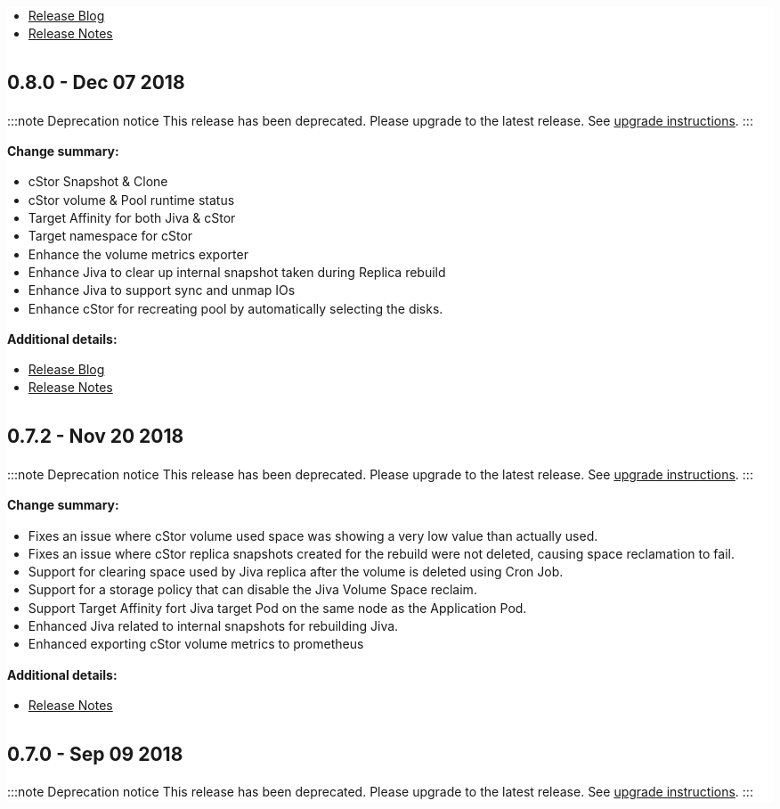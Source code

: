 - [Release Blog](https://openebs.io/blog/openebs-releases-0-8-1-with-stability-fixes-and-improved-documentation/)
- [Release Notes](https://github.com/openebs/openebs/releases/tag/0.8.1) 


## 0.8.0 - Dec 07 2018

:::note Deprecation notice
This release has been deprecated. Please upgrade to the latest release. See [upgrade instructions](/docs/user-guides/upgrade).
:::

**Change summary:**

- cStor Snapshot & Clone
- cStor volume & Pool runtime status
- Target Affinity for both Jiva & cStor
- Target namespace for cStor
- Enhance the volume metrics exporter
- Enhance Jiva to clear up internal snapshot taken during Replica rebuild
- Enhance Jiva to support sync and unmap IOs
- Enhance cStor for recreating pool by automatically selecting the disks.

**Additional details:**

- [Release Blog](https://openebs.io/blog/openebs-0-8-release-allows-you-to-snapshot-and-clone-cstor-volumes/)
- [Release Notes](https://github.com/openebs/openebs/releases/tag/0.8)

## 0.7.2 - Nov 20 2018

:::note Deprecation notice
This release has been deprecated. Please upgrade to the latest release. See [upgrade instructions](/docs/user-guides/upgrade).
:::

**Change summary:**

- Fixes an issue where cStor volume used space was showing a very low value than actually used.
- Fixes an issue where cStor replica snapshots created for the rebuild were not deleted, causing space reclamation to fail.
- Support for clearing space used by Jiva replica after the volume is deleted using Cron Job.
- Support for a storage policy that can disable the Jiva Volume Space reclaim.
- Support Target Affinity fort Jiva target Pod on the same node as the Application Pod.
- Enhanced Jiva related to internal snapshots for rebuilding Jiva.
- Enhanced exporting cStor volume metrics to prometheus

**Additional details:**

- [Release Notes](https://github.com/openebs/openebs/releases/tag/0.7.2)

## 0.7.0 - Sep 09 2018

:::note Deprecation notice
This release has been deprecated. Please upgrade to the latest release. See [upgrade instructions](/docs/user-guides/upgrade).
:::
